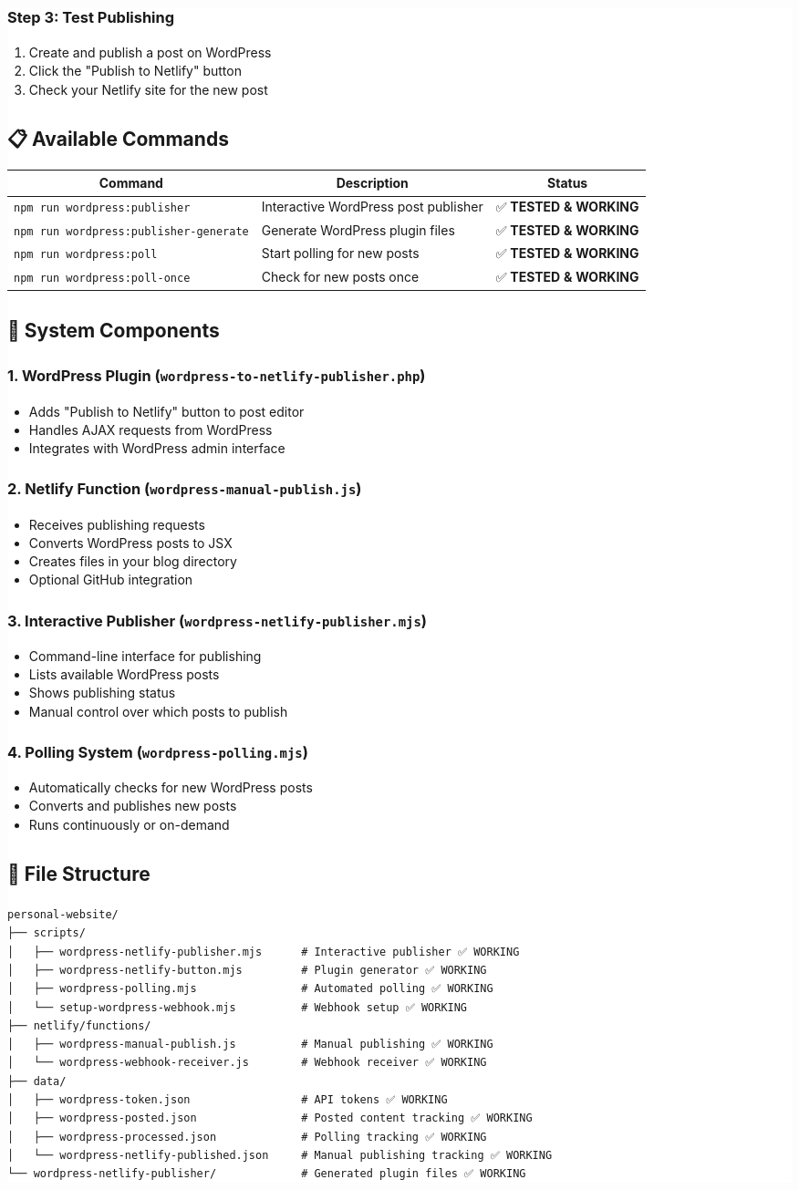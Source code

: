 ### Step 3: Test Publishing
1. Create and publish a post on WordPress
2. Click the "Publish to Netlify" button
3. Check your Netlify site for the new post

## 📋 Available Commands

| Command | Description | Status |
|---------|-------------|--------|
| `npm run wordpress:publisher` | Interactive WordPress post publisher | ✅ **TESTED & WORKING** |
| `npm run wordpress:publisher-generate` | Generate WordPress plugin files | ✅ **TESTED & WORKING** |
| `npm run wordpress:poll` | Start polling for new posts | ✅ **TESTED & WORKING** |
| `npm run wordpress:poll-once` | Check for new posts once | ✅ **TESTED & WORKING** |

## 🔧 System Components

### 1. WordPress Plugin (`wordpress-to-netlify-publisher.php`)
- Adds "Publish to Netlify" button to post editor
- Handles AJAX requests from WordPress
- Integrates with WordPress admin interface

### 2. Netlify Function (`wordpress-manual-publish.js`)
- Receives publishing requests
- Converts WordPress posts to JSX
- Creates files in your blog directory
- Optional GitHub integration

### 3. Interactive Publisher (`wordpress-netlify-publisher.mjs`)
- Command-line interface for publishing
- Lists available WordPress posts
- Shows publishing status
- Manual control over which posts to publish

### 4. Polling System (`wordpress-polling.mjs`)
- Automatically checks for new WordPress posts
- Converts and publishes new posts
- Runs continuously or on-demand

## 📁 File Structure

```
personal-website/
├── scripts/
│   ├── wordpress-netlify-publisher.mjs      # Interactive publisher ✅ WORKING
│   ├── wordpress-netlify-button.mjs         # Plugin generator ✅ WORKING
│   ├── wordpress-polling.mjs                # Automated polling ✅ WORKING
│   └── setup-wordpress-webhook.mjs          # Webhook setup ✅ WORKING
├── netlify/functions/
│   ├── wordpress-manual-publish.js          # Manual publishing ✅ WORKING
│   └── wordpress-webhook-receiver.js        # Webhook receiver ✅ WORKING
├── data/
│   ├── wordpress-token.json                 # API tokens ✅ WORKING
│   ├── wordpress-posted.json                # Posted content tracking ✅ WORKING
│   ├── wordpress-processed.json             # Polling tracking ✅ WORKING
│   └── wordpress-netlify-published.json     # Manual publishing tracking ✅ WORKING
└── wordpress-netlify-publisher/             # Generated plugin files ✅ WORKING
```